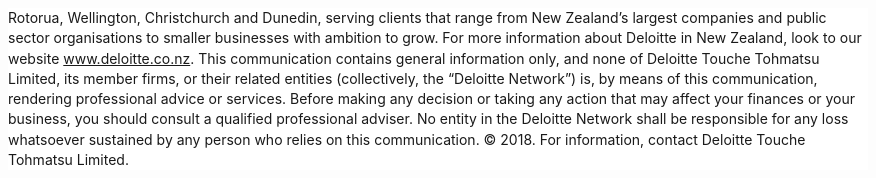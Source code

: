 Rotorua, Wellington, Christchurch and Dunedin, serving clients that range from New Zealand’s largest companies and public sector organisations to smaller businesses with ambition to grow. For more information about Deloitte in New Zealand, look to our website www.deloitte.co.nz. This communication contains general information only, and none of Deloitte Touche Tohmatsu Limited, its member firms, or their related entities (collectively, the “Deloitte Network”) is, by means of this communication, rendering professional advice or services. Before making any decision or taking any action that may affect your finances or your business, you should consult a qualified professional adviser. No entity in the Deloitte Network shall be responsible for any loss whatsoever sustained by any person who relies on this communication. © 2018. For information, contact Deloitte Touche Tohmatsu Limited.
